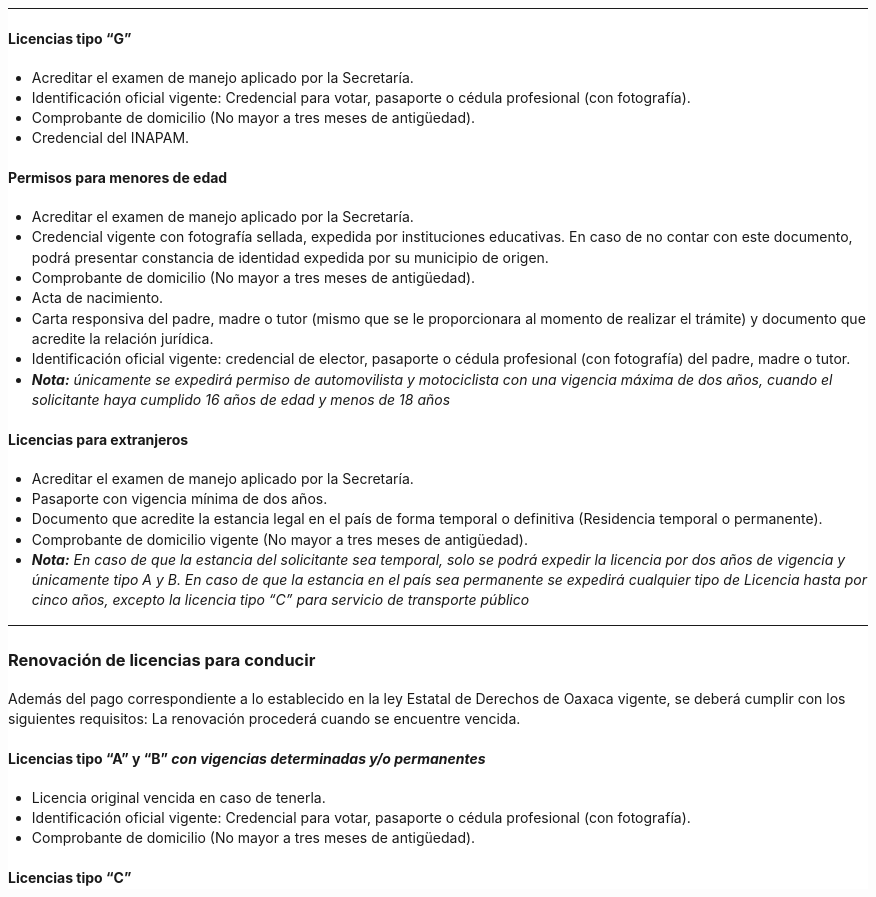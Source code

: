 -----------------

#### **Licencias tipo “G”**

- Acreditar el examen de manejo aplicado por la Secretaría.
- Identificación oficial vigente: Credencial para votar, pasaporte o cédula profesional (con fotografía).
- Comprobante de domicilio (No mayor a tres meses de antigüedad).
- Credencial del INAPAM.

#### **Permisos para menores de edad**

- Acreditar el examen de manejo aplicado por la Secretaría.
- Credencial vigente con fotografía sellada, expedida por instituciones educativas. En caso de no contar con este documento, podrá presentar constancia de identidad expedida por su municipio de origen.
- Comprobante de domicilio (No mayor a tres meses de antigüedad).
- Acta de nacimiento.
- Carta responsiva del padre, madre o tutor (mismo que se le proporcionara al momento de realizar el trámite) y documento que acredite la relación jurídica.
- Identificación oficial vigente: credencial de elector, pasaporte o cédula profesional (con fotografía) del padre, madre o tutor.
- ***Nota:** únicamente se expedirá permiso de automovilista y motociclista con una vigencia máxima de dos años, cuando el solicitante haya cumplido 16 años de edad y menos de 18 años*

#### **Licencias para extranjeros**

- Acreditar el examen de manejo aplicado por la Secretaría.
- Pasaporte con vigencia mínima de dos años.
- Documento que acredite la estancia legal en el país de forma temporal o definitiva (Residencia temporal o permanente).
- Comprobante de domicilio vigente (No mayor a tres meses de antigüedad).
- ***Nota:** En caso de que la estancia del solicitante sea temporal, solo se podrá expedir la licencia por dos años de vigencia y únicamente tipo A y B. En caso de que la estancia en el país sea permanente se expedirá cualquier tipo de Licencia hasta por cinco años, excepto la licencia tipo “C” para servicio de transporte público*

---

### Renovación de licencias para conducir

Además del pago correspondiente a lo establecido en la ley Estatal de Derechos de Oaxaca vigente, se deberá cumplir con los siguientes requisitos:
La renovación procederá cuando se encuentre vencida.

#### **Licencias tipo “A” y “B”** *con vigencias determinadas y/o permanentes*

- Licencia original vencida en caso de tenerla.
- Identificación oficial vigente: Credencial para votar, pasaporte o cédula profesional (con fotografía).
- Comprobante de domicilio (No mayor a tres meses de antigüedad).

#### **Licencias tipo “C”**
